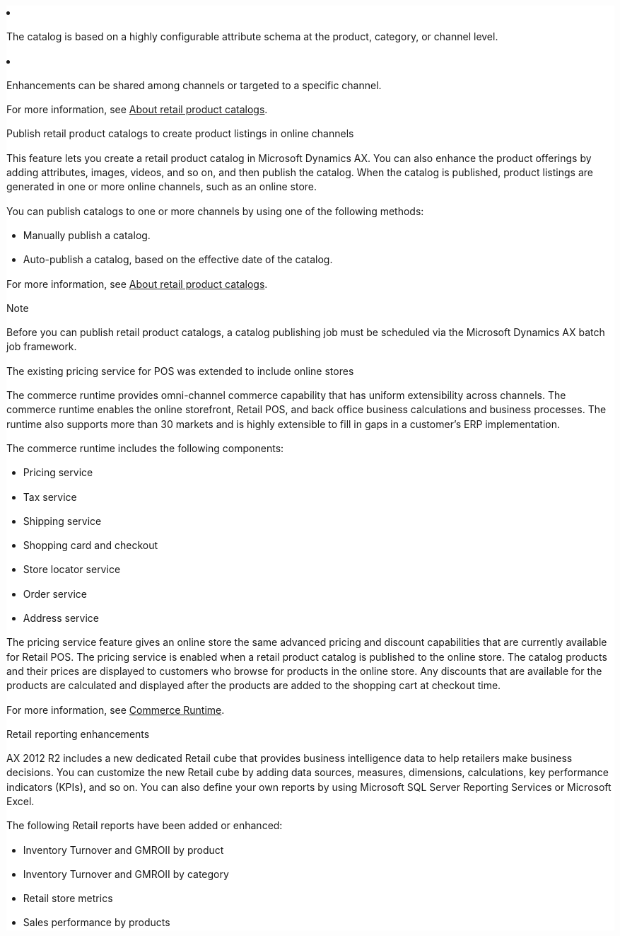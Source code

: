 <li><p>The catalog is based on a highly configurable attribute schema at the product, category, or channel level.</p></li>
<li><p>Enhancements can be shared among channels or targeted to a specific channel.</p></li>
</ul>
<p>For more information, see <a href="about-retail-product-catalogs.md">About retail product catalogs</a>.</p></td>
</tr>
<tr class="even">
<td><p>Publish retail product catalogs to create product listings in online channels</p></td>
<td><p>This feature lets you create a retail product catalog in Microsoft Dynamics AX. You can also enhance the product offerings by adding attributes, images, videos, and so on, and then publish the catalog. When the catalog is published, product listings are generated in one or more online channels, such as an online store.</p>
<p>You can publish catalogs to one or more channels by using one of the following methods:</p>
<ul>
<li><p>Manually publish a catalog.</p></li>
<li><p>Auto-publish a catalog, based on the effective date of the catalog.</p></li>
</ul>
<p>For more information, see <a href="about-retail-product-catalogs.md">About retail product catalogs</a>.</p>
<div class="alert">

> [!NOTE]
> <P>Before you can publish retail product catalogs, a catalog publishing job must be scheduled via the Microsoft Dynamics AX batch job framework.</P>


</div></td>
</tr>
<tr class="odd">
<td><p>The existing pricing service for POS was extended to include online stores</p></td>
<td><p>The commerce runtime provides omni-channel commerce capability that has uniform extensibility across channels. The commerce runtime enables the online storefront, Retail POS, and back office business calculations and business processes. The runtime also supports more than 30 markets and is highly extensible to fill in gaps in a customer’s ERP implementation.</p>
<p>The commerce runtime includes the following components:</p>
<ul>
<li><p>Pricing service</p></li>
<li><p>Tax service</p></li>
<li><p>Shipping service</p></li>
<li><p>Shopping card and checkout</p></li>
<li><p>Store locator service</p></li>
<li><p>Order service</p></li>
<li><p>Address service</p></li>
</ul>
<p>The pricing service feature gives an online store the same advanced pricing and discount capabilities that are currently available for Retail POS. The pricing service is enabled when a retail product catalog is published to the online store. The catalog products and their prices are displayed to customers who browse for products in the online store. Any discounts that are available for the products are calculated and displayed after the products are added to the shopping cart at checkout time.</p>
<p>For more information, see <a href="commerce-runtime.md">Commerce Runtime</a>.</p></td>
</tr>
<tr class="even">
<td><p>Retail reporting enhancements</p></td>
<td><p>AX 2012 R2 includes a new dedicated Retail cube that provides business intelligence data to help retailers make business decisions. You can customize the new Retail cube by adding data sources, measures, dimensions, calculations, key performance indicators (KPIs), and so on. You can also define your own reports by using Microsoft SQL Server Reporting Services or Microsoft Excel.</p>
<p>The following Retail reports have been added or enhanced:</p>
<ul>
<li><p>Inventory Turnover and GMROII by product</p></li>
<li><p>Inventory Turnover and GMROII by category</p></li>
<li><p>Retail store metrics</p></li>
<li><p>Sales performance by products</p></li>